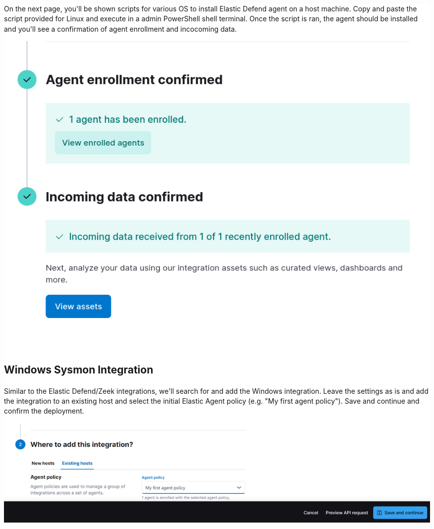 On the next page, you'll be shown scripts for various OS to install Elastic Defend agent on a host machine. Copy and paste the script provided for Linux and execute in a admin PowerShell shell terminal. Once the script is ran, the agent should be installed and you'll see  a confirmation of agent enrollment and incocoming data.

![zeek_agent5](./images/zeek_agent5.png)


## Windows Sysmon Integration

Similar to the Elastic Defend/Zeek integrations, we'll search for and add the Windows integration. Leave the settings as is and add the integration to an existing host and select the initial Elastic Agent policy (e.g. "My first agent policy"). Save and continue and confirm the deployment.



![sysmon_agent](./images/sysmon_agent.png)
